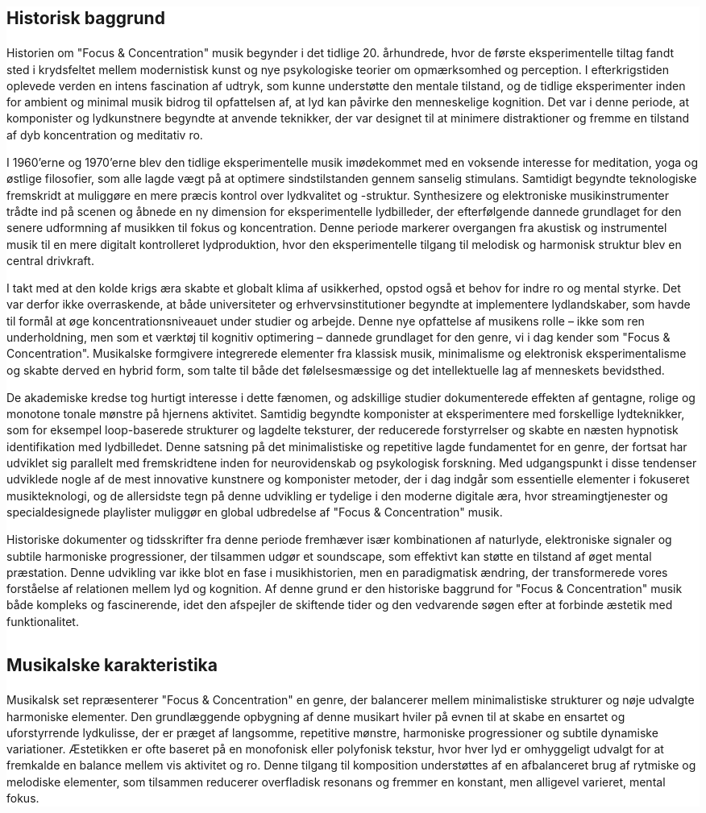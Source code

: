 
## Historisk baggrund

Historien om "Focus & Concentration" musik begynder i det tidlige 20. århundrede, hvor de første eksperimentelle tiltag fandt sted i krydsfeltet mellem modernistisk kunst og nye psykologiske teorier om opmærksomhed og perception. I efterkrigstiden oplevede verden en intens fascination af udtryk, som kunne understøtte den mentale tilstand, og de tidlige eksperimenter inden for ambient og minimal musik bidrog til opfattelsen af, at lyd kan påvirke den menneskelige kognition. Det var i denne periode, at komponister og lydkunstnere begyndte at anvende teknikker, der var designet til at minimere distraktioner og fremme en tilstand af dyb koncentration og meditativ ro.  

I 1960’erne og 1970’erne blev den tidlige eksperimentelle musik imødekommet med en voksende interesse for meditation, yoga og østlige filosofier, som alle lagde vægt på at optimere sindstilstanden gennem sanselig stimulans. Samtidigt begyndte teknologiske fremskridt at muliggøre en mere præcis kontrol over lydkvalitet og -struktur. Synthesizere og elektroniske musikinstrumenter trådte ind på scenen og åbnede en ny dimension for eksperimentelle lydbilleder, der efterfølgende dannede grundlaget for den senere udformning af musikken til fokus og koncentration. Denne periode markerer overgangen fra akustisk og instrumentel musik til en mere digitalt kontrolleret lydproduktion, hvor den eksperimentelle tilgang til melodisk og harmonisk struktur blev en central drivkraft.  

I takt med at den kolde krigs æra skabte et globalt klima af usikkerhed, opstod også et behov for indre ro og mental styrke. Det var derfor ikke overraskende, at både universiteter og erhvervsinstitutioner begyndte at implementere lydlandskaber, som havde til formål at øge koncentrationsniveauet under studier og arbejde. Denne nye opfattelse af musikens rolle – ikke som ren underholdning, men som et værktøj til kognitiv optimering – dannede grundlaget for den genre, vi i dag kender som "Focus & Concentration". Musikalske formgivere integrerede elementer fra klassisk musik, minimalisme og elektronisk eksperimentalisme og skabte derved en hybrid form, som talte til både det følelsesmæssige og det intellektuelle lag af menneskets bevidsthed. 

De akademiske kredse tog hurtigt interesse i dette fænomen, og adskillige studier dokumenterede effekten af gentagne, rolige og monotone tonale mønstre på hjernens aktivitet. Samtidig begyndte komponister at eksperimentere med forskellige lydteknikker, som for eksempel loop-baserede strukturer og lagdelte teksturer, der reducerede forstyrrelser og skabte en næsten hypnotisk identifikation med lydbilledet. Denne satsning på det minimalistiske og repetitive lagde fundamentet for en genre, der fortsat har udviklet sig parallelt med fremskridtene inden for neurovidenskab og psykologisk forskning. Med udgangspunkt i disse tendenser udviklede nogle af de mest innovative kunstnere og komponister metoder, der i dag indgår som essentielle elementer i fokuseret musikteknologi, og de allersidste tegn på denne udvikling er tydelige i den moderne digitale æra, hvor streamingtjenester og specialdesignede playlister muliggør en global udbredelse af "Focus & Concentration" musik.

Historiske dokumenter og tidsskrifter fra denne periode fremhæver især kombinationen af naturlyde, elektroniske signaler og subtile harmoniske progressioner, der tilsammen udgør et soundscape, som effektivt kan støtte en tilstand af øget mental præstation. Denne udvikling var ikke blot en fase i musikhistorien, men en paradigmatisk ændring, der transformerede vores forståelse af relationen mellem lyd og kognition. Af denne grund er den historiske baggrund for "Focus & Concentration" musik både kompleks og fascinerende, idet den afspejler de skiftende tider og den vedvarende søgen efter at forbinde æstetik med funktionalitet.


## Musikalske karakteristika

Musikalsk set repræsenterer "Focus & Concentration" en genre, der balancerer mellem minimalistiske strukturer og nøje udvalgte harmoniske elementer. Den grundlæggende opbygning af denne musikart hviler på evnen til at skabe en ensartet og uforstyrrende lydkulisse, der er præget af langsomme, repetitive mønstre, harmoniske progressioner og subtile dynamiske variationer. Æstetikken er ofte baseret på en monofonisk eller polyfonisk tekstur, hvor hver lyd er omhyggeligt udvalgt for at fremkalde en balance mellem vis aktivitet og ro. Denne tilgang til komposition understøttes af en afbalanceret brug af rytmiske og melodiske elementer, som tilsammen reducerer overfladisk resonans og fremmer en konstant, men alligevel varieret, mental fokus.  

